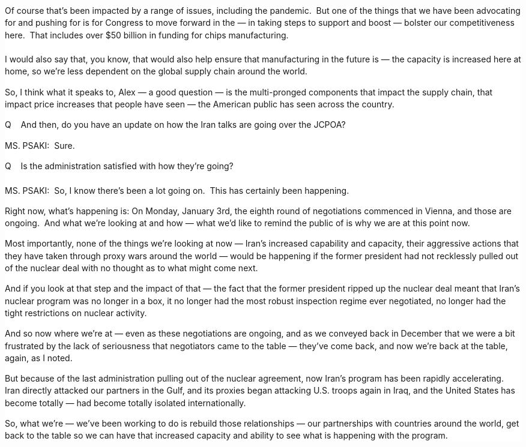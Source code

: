 Of course that’s been impacted by a range of issues, including the
pandemic.  But one of the things that we have been advocating for and
pushing for is for Congress to move forward in the — in taking steps to
support and boost — bolster our competitiveness here.  That includes
over $50 billion in funding for chips manufacturing.  
   
I would also say that, you know, that would also help ensure that
manufacturing in the future is — the capacity is increased here at home,
so we’re less dependent on the global supply chain around the world.

So, I think what it speaks to, Alex — a good question — is the
multi-pronged components that impact the supply chain, that impact price
increases that people have seen — the American public has seen across
the country.

Q    And then, do you have an update on how the Iran talks are going
over the JCPOA?

MS. PSAKI:  Sure.

Q    Is the administration satisfied with how they’re going?  
   
MS. PSAKI:  So, I know there’s been a lot going on.  This has certainly
been happening. 

Right now, what’s happening is: On Monday, January 3rd, the eighth round
of negotiations commenced in Vienna, and those are ongoing.  And what
we’re looking at and how — what we’d like to remind the public of is why
we are at this point now. 

Most importantly, none of the things we’re looking at now — Iran’s
increased capability and capacity, their aggressive actions that they
have taken through proxy wars around the world — would be happening if
the former president had not recklessly pulled out of the nuclear deal
with no thought as to what might come next.

And if you look at that step and the impact of that — the fact that the
former president ripped up the nuclear deal meant that Iran’s nuclear
program was no longer in a box, it no longer had the most robust
inspection regime ever negotiated, no longer had the tight restrictions
on nuclear activity. 

And so now where we’re at — even as these negotiations are ongoing, and
as we conveyed back in December that we were a bit frustrated by the
lack of seriousness that negotiators came to the table — they’ve come
back, and now we’re back at the table, again, as I noted. 

But because of the last administration pulling out of the nuclear
agreement, now Iran’s program has been rapidly accelerating.  Iran
directly attacked our partners in the Gulf, and its proxies began
attacking U.S. troops again in Iraq, and the United States has become
totally — had become totally isolated internationally.

So, what we’re — we’ve been working to do is rebuild those relationships
— our partnerships with countries around the world, get back to the
table so we can have that increased capacity and ability to see what is
happening with the program. 
